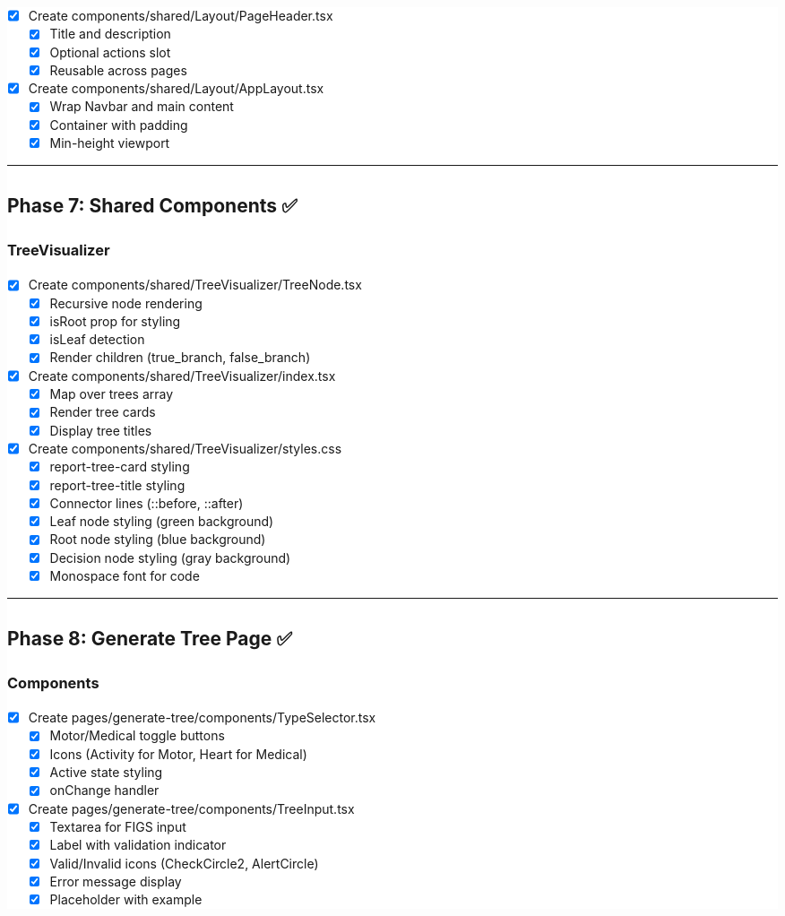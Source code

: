 - [x] Create components/shared/Layout/PageHeader.tsx
  - [x] Title and description
  - [x] Optional actions slot
  - [x] Reusable across pages

- [x] Create components/shared/Layout/AppLayout.tsx
  - [x] Wrap Navbar and main content
  - [x] Container with padding
  - [x] Min-height viewport

---

## Phase 7: Shared Components ✅

### TreeVisualizer
- [x] Create components/shared/TreeVisualizer/TreeNode.tsx
  - [x] Recursive node rendering
  - [x] isRoot prop for styling
  - [x] isLeaf detection
  - [x] Render children (true_branch, false_branch)

- [x] Create components/shared/TreeVisualizer/index.tsx
  - [x] Map over trees array
  - [x] Render tree cards
  - [x] Display tree titles

- [x] Create components/shared/TreeVisualizer/styles.css
  - [x] report-tree-card styling
  - [x] report-tree-title styling
  - [x] Connector lines (::before, ::after)
  - [x] Leaf node styling (green background)
  - [x] Root node styling (blue background)
  - [x] Decision node styling (gray background)
  - [x] Monospace font for code

---

## Phase 8: Generate Tree Page ✅

### Components
- [x] Create pages/generate-tree/components/TypeSelector.tsx
  - [x] Motor/Medical toggle buttons
  - [x] Icons (Activity for Motor, Heart for Medical)
  - [x] Active state styling
  - [x] onChange handler

- [x] Create pages/generate-tree/components/TreeInput.tsx
  - [x] Textarea for FIGS input
  - [x] Label with validation indicator
  - [x] Valid/Invalid icons (CheckCircle2, AlertCircle)
  - [x] Error message display
  - [x] Placeholder with example
